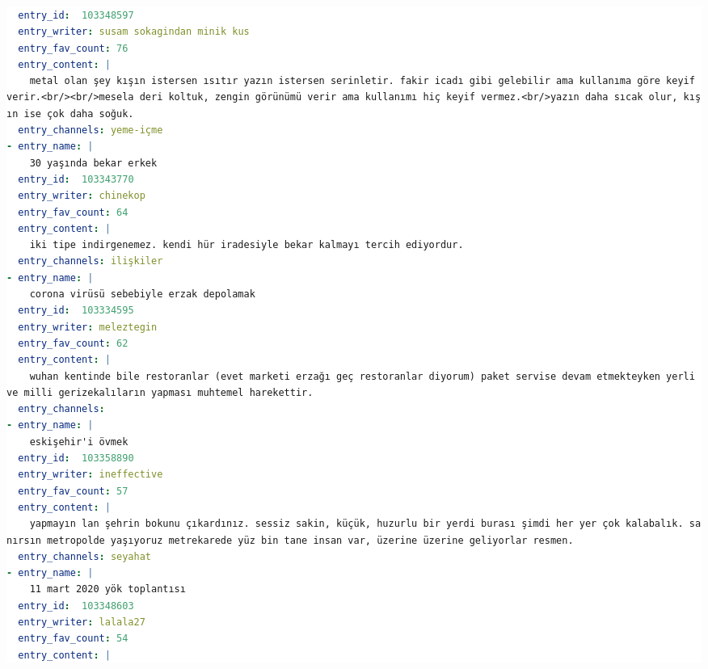 ```yaml
  entry_id:  103348597
  entry_writer: susam sokagindan minik kus
  entry_fav_count: 76
  entry_content: |
    metal olan şey kışın istersen ısıtır yazın istersen serinletir. fakir icadı gibi gelebilir ama kullanıma göre keyif verir.<br/><br/>mesela deri koltuk, zengin görünümü verir ama kullanımı hiç keyif vermez.<br/>yazın daha sıcak olur, kışın ise çok daha soğuk.
  entry_channels: yeme-içme
- entry_name: |
    30 yaşında bekar erkek
  entry_id:  103343770
  entry_writer: chinekop
  entry_fav_count: 64
  entry_content: |
    iki tipe indirgenemez. kendi hür iradesiyle bekar kalmayı tercih ediyordur.
  entry_channels: ilişkiler
- entry_name: |
    corona virüsü sebebiyle erzak depolamak
  entry_id:  103334595
  entry_writer: meleztegin
  entry_fav_count: 62
  entry_content: |
    wuhan kentinde bile restoranlar (evet marketi erzağı geç restoranlar diyorum) paket servise devam etmekteyken yerli ve milli gerizekalıların yapması muhtemel harekettir.
  entry_channels: 
- entry_name: |
    eskişehir'i övmek
  entry_id:  103358890
  entry_writer: ineffective
  entry_fav_count: 57
  entry_content: |
    yapmayın lan şehrin bokunu çıkardınız. sessiz sakin, küçük, huzurlu bir yerdi burası şimdi her yer çok kalabalık. sanırsın metropolde yaşıyoruz metrekarede yüz bin tane insan var, üzerine üzerine geliyorlar resmen.
  entry_channels: seyahat
- entry_name: |
    11 mart 2020 yök toplantısı
  entry_id:  103348603
  entry_writer: lalala27
  entry_fav_count: 54
  entry_content: |
```